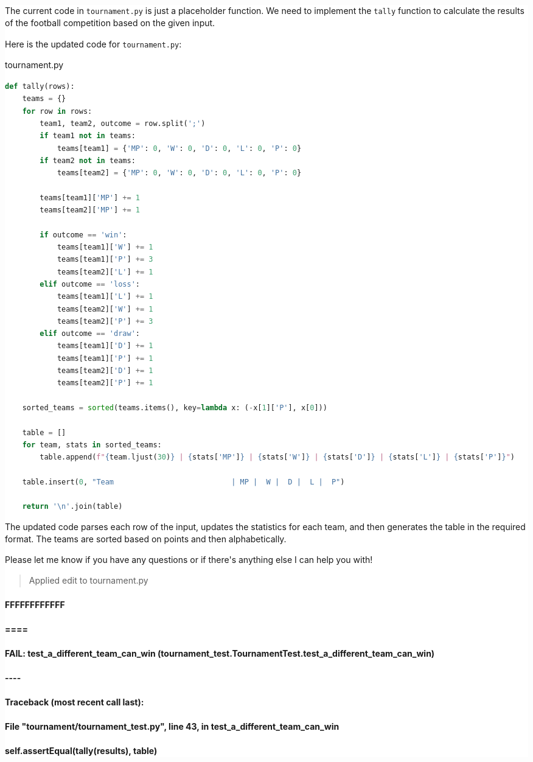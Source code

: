 The current code in `tournament.py` is just a placeholder function. We need to implement the `tally` function to calculate the results of the football competition based on the given input.

Here is the updated code for `tournament.py`:

tournament.py
```python
def tally(rows):
    teams = {}
    for row in rows:
        team1, team2, outcome = row.split(';')
        if team1 not in teams:
            teams[team1] = {'MP': 0, 'W': 0, 'D': 0, 'L': 0, 'P': 0}
        if team2 not in teams:
            teams[team2] = {'MP': 0, 'W': 0, 'D': 0, 'L': 0, 'P': 0}

        teams[team1]['MP'] += 1
        teams[team2]['MP'] += 1

        if outcome == 'win':
            teams[team1]['W'] += 1
            teams[team1]['P'] += 3
            teams[team2]['L'] += 1
        elif outcome == 'loss':
            teams[team1]['L'] += 1
            teams[team2]['W'] += 1
            teams[team2]['P'] += 3
        elif outcome == 'draw':
            teams[team1]['D'] += 1
            teams[team1]['P'] += 1
            teams[team2]['D'] += 1
            teams[team2]['P'] += 1

    sorted_teams = sorted(teams.items(), key=lambda x: (-x[1]['P'], x[0]))

    table = []
    for team, stats in sorted_teams:
        table.append(f"{team.ljust(30)} | {stats['MP']} | {stats['W']} | {stats['D']} | {stats['L']} | {stats['P']}")

    table.insert(0, "Team                           | MP |  W |  D |  L |  P")

    return '\n'.join(table)
```

The updated code parses each row of the input, updates the statistics for each team, and then generates the table in the required format. The teams are sorted based on points and then alphabetically.

Please let me know if you have any questions or if there's anything else I can help you with!

> Applied edit to tournament.py  

#### FFFFFFFFFFFF  
#### ====  
#### FAIL: test_a_different_team_can_win (tournament_test.TournamentTest.test_a_different_team_can_win)  
#### ----  
#### Traceback (most recent call last):  
####   File "tournament/tournament_test.py", line 43, in test_a_different_team_can_win  
####     self.assertEqual(tally(results), table)  